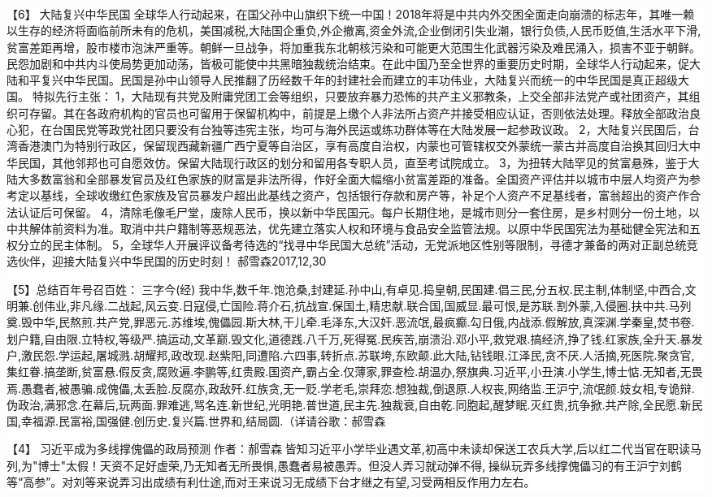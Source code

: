 【6】   大陆复兴中华民国
全球华人行动起来，在国父孙中山旗织下统一中国！2018年将是中共内外交困全面走向崩溃的标志年，其唯一赖以生存的经济将面临前所未有的危机，美国减税,大陆国企重负,外企撤离,资金外流,企业倒闭引失业潮，银行负债,人民币贬值,生活水平下滑,贫富差距再增，股市楼市泡沫严重等。朝鲜一旦战争，将加重我东北朝核污染和可能更大范围生化武器污染及难民涌入，损害不亚于朝鲜。民怨加剧和中共内斗使局势更加动荡，皆极可能使中共黑暗独裁统治结束。在此中国乃至全世界的重要历史时期，全球华人行动起来，促大陆和平复兴中华民国。民国是孙中山领导人民推翻了历经数千年的封建社会而建立的丰功伟业，大陆复兴而统一的中华民国是真正超级大国。
特拟先行主张：
1，大陆现有共党及附庸党团工会等组织，只要放弃暴力恐怖的共产主义邪教条，上交全部非法党产或社团资产，其组织可存留。其在各政府机构的官员也可留用于保留机构中，前提是上缴个人非法所占资产并接受相应认证，否则依法处理。释放全部政治良心犯，在台国民党等政党社团只要没有台独等违宪主张，均可与海外民运或练功群体等在大陆发展一起参政议政。
2，大陆复兴民国后，台湾香港澳门为特别行政区，保留现西藏新疆广西宁夏等自治区，享有高度自治权，内蒙也可管辖权交外蒙统一蒙古并高度自治换其回归大中华民国，其他邻邦也可自愿效仿。保留大陆现行政区的划分和留用各专职人员，直至考试院成立。
3，为扭转大陆罕见的贫富悬殊，鉴于大陆大多数富翁和全部暴发官员及红色家族的财富是非法所得，作好全面大幅缩小贫富差距的准备。全国资产评估并以城市中层人均资产为参考定以基线，全球收缴红色家族及官员暴发户超出此基线之资产，包括银行存款和房产等，补足个人资产不足基线者，富翁超出的资产作合法认证后可保留。
4，清除毛像毛尸堂，废除人民币，换以新中华民国元。每户长期住地，是城市则分一套住房，是乡村则分一份土地，以中共解体前资料为准。取消中共户籍制等恶规恶法，优先建立落实人权和环境与食品安全监管法规。以原中华民国宪法为基础健全宪法和五权分立的民主体制。
5，全球华人开展评议备考待选的“找寻中华民国大总统”活动，无党派地区性别等限制，寻德才兼备的两对正副总统竞选伙伴，迎接大陆复兴中华民国的历史时刻！
郝雪森2017,12,30

【5】总结百年号召百姓：    三字今(经)
         我中华,数千年.饱沧桑,封建延.孙中山,有卓见.捣皇朝,民国建.倡三民,分五权.民主制,体制坚,中西合,文明兼.创伟业,非凡缘.二战起,风云变.日寇侵,亡国险.蒋介石,抗战宣.保国土,精忠献.联合国,国威显.最可恨,是苏联.割外蒙,入侵圈.扶中共.马列奠.毁中华,民熬煎.共产党,罪恶元.苏维埃,傀儡园.斯大林,干儿牵.毛泽东,大汉奸.恶流氓,最疯癫.勾日俄,内战添.假解放,真深渊.学秦皇,焚书卷.划户籍,自由限.立特权,等级严.搞运动,文革巅.毁文化,道德践.八千万,死得冤.民疾苦,崩溃沿.邓小平,救党艰.搞经济,挣了钱.红家族,全升天.暴发户,激民怨.学运起,屠城溅.胡耀邦,政改现.赵紫阳,同遭陷.六四事,转折点.苏联垮,东欧颠.此大陆,钻钱眼.江泽民,贪不厌.人活摘,死医院.聚贪官,集红眷.搞垄断,贫富悬.假反贪,腐败遍.李鹏等,红贵殿.国资产,霸占全.仅薄家,罪查检.胡温办,祭旗典.习近平,小丑演.小学生,博士惦.无知者,无畏焉.愚蠢者,被愚骗.成傀儡,太丢脸.反腐亦,政敌歼.红族贪,无一贬.学老毛,崇拜恋.想独裁,倒退原.人权丧,网络监.王沪宁,流氓颜.妓女相,专诡辩.伪政治,满邪念.在幕后,玩两面.罪难逃,骂名连.新世纪,光明艳.普世道,民主先.独裁衰,自由乾.同胞起,醒梦眠.灭红贵,抗争掀.共产除,全民愿.新民国,幸福源.民富裕,国强健.创历史.复兴篇.世界和,结局圆.（详请谷歌：郝雪森 

【4】       习近平成为多线撑傀儡的政局预测
作者：郝雪森 
    皆知习近平小学毕业遇文革,初高中未读却保送工农兵大学,后以红二代当官在职读马列,为"博士"太假！天资不足好虚荣,乃无知者无所畏惧,愚蠢者易被愚弄。但没人弄习就动弹不得, 操纵玩弄多线撑傀儡习的有王沪宁刘鹤等“高参”。对刘等来说弄习出成绩有利仕途,而对王来说习无成绩下台才继之有望,习受两相反作用力左右。
